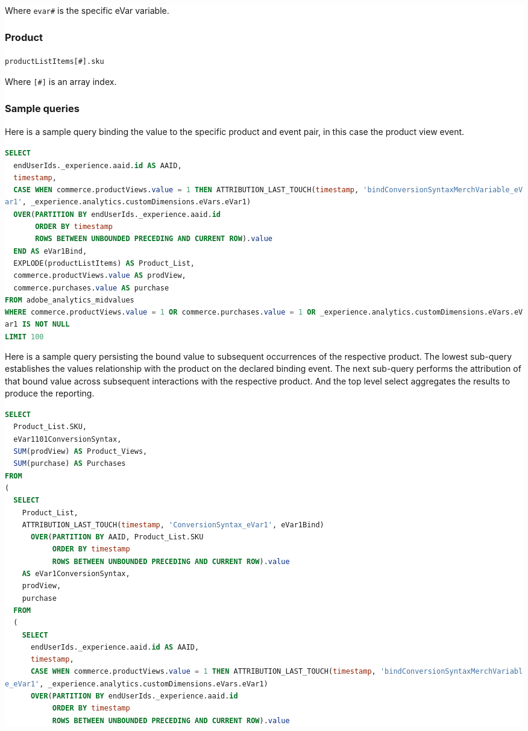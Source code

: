 Where `evar#` is the specific eVar variable.

### Product

```
productListItems[#].sku
```

Where `[#]` is an array index.

### Sample queries

Here is a sample query binding the value to the specific product and event pair, in this case the product view event.

```sql
SELECT
  endUserIds._experience.aaid.id AS AAID,
  timestamp,
  CASE WHEN commerce.productViews.value = 1 THEN ATTRIBUTION_LAST_TOUCH(timestamp, 'bindConversionSyntaxMerchVariable_eVar1', _experience.analytics.customDimensions.eVars.eVar1)
  OVER(PARTITION BY endUserIds._experience.aaid.id
       ORDER BY timestamp
       ROWS BETWEEN UNBOUNDED PRECEDING AND CURRENT ROW).value
  END AS eVar1Bind,
  EXPLODE(productListItems) AS Product_List,
  commerce.productViews.value AS prodView,
  commerce.purchases.value AS purchase
FROM adobe_analytics_midvalues
WHERE commerce.productViews.value = 1 OR commerce.purchases.value = 1 OR _experience.analytics.customDimensions.eVars.eVar1 IS NOT NULL
LIMIT 100
```

Here is a sample query persisting the bound value to subsequent occurrences of the respective product. The lowest sub-query establishes the values relationship with the product on the declared binding event. The next sub-query performs the attribution of that bound value across subsequent interactions with the respective product. And the top level select aggregates the results to produce the reporting.

```sql
SELECT
  Product_List.SKU,
  eVar1101ConversionSyntax,
  SUM(prodView) AS Product_Views,
  SUM(purchase) AS Purchases
FROM
(
  SELECT
    Product_List,
    ATTRIBUTION_LAST_TOUCH(timestamp, 'ConversionSyntax_eVar1', eVar1Bind)
      OVER(PARTITION BY AAID, Product_List.SKU
           ORDER BY timestamp
           ROWS BETWEEN UNBOUNDED PRECEDING AND CURRENT ROW).value
    AS eVar1ConversionSyntax,
    prodView,
    purchase
  FROM
  (
    SELECT
      endUserIds._experience.aaid.id AS AAID,
      timestamp,
      CASE WHEN commerce.productViews.value = 1 THEN ATTRIBUTION_LAST_TOUCH(timestamp, 'bindConversionSyntaxMerchVariable_eVar1', _experience.analytics.customDimensions.eVars.eVar1)
      OVER(PARTITION BY endUserIds._experience.aaid.id
           ORDER BY timestamp
           ROWS BETWEEN UNBOUNDED PRECEDING AND CURRENT ROW).value
```